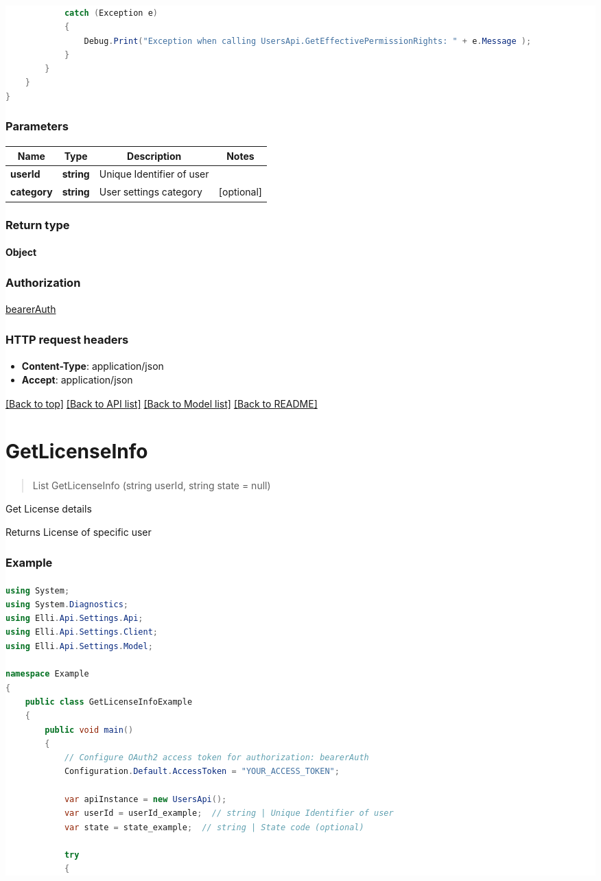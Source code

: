 ```csharp
            catch (Exception e)
            {
                Debug.Print("Exception when calling UsersApi.GetEffectivePermissionRights: " + e.Message );
            }
        }
    }
}
```

### Parameters

Name | Type | Description  | Notes
------------- | ------------- | ------------- | -------------
 **userId** | **string**| Unique Identifier of user | 
 **category** | **string**| User settings category | [optional] 

### Return type

**Object**

### Authorization

[bearerAuth](../README.md#bearerAuth)

### HTTP request headers

 - **Content-Type**: application/json
 - **Accept**: application/json

[[Back to top]](#) [[Back to API list]](../README.md#documentation-for-api-endpoints) [[Back to Model list]](../README.md#documentation-for-models) [[Back to README]](../README.md)

<a name="getlicenseinfo"></a>
# **GetLicenseInfo**
> List<LicenseContract> GetLicenseInfo (string userId, string state = null)

Get License details

Returns License of specific user

### Example
```csharp
using System;
using System.Diagnostics;
using Elli.Api.Settings.Api;
using Elli.Api.Settings.Client;
using Elli.Api.Settings.Model;

namespace Example
{
    public class GetLicenseInfoExample
    {
        public void main()
        {
            // Configure OAuth2 access token for authorization: bearerAuth
            Configuration.Default.AccessToken = "YOUR_ACCESS_TOKEN";

            var apiInstance = new UsersApi();
            var userId = userId_example;  // string | Unique Identifier of user
            var state = state_example;  // string | State code (optional) 

            try
            {
```